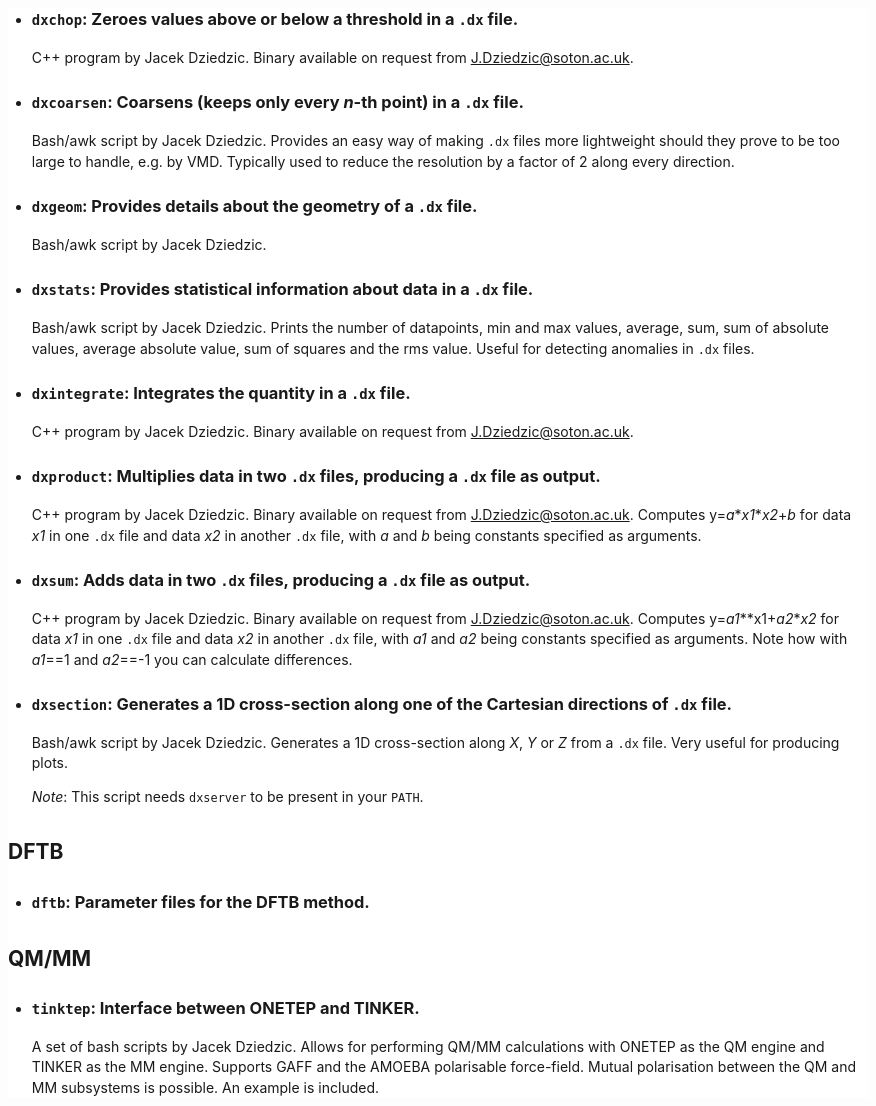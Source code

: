 - ### `dxchop`: Zeroes values above or below a threshold in a `.dx` file.

  C++ program by Jacek Dziedzic. Binary available on request from J.Dziedzic@soton.ac.uk.

- ### `dxcoarsen`: Coarsens (keeps only every $n$-th point) in a `.dx` file.

  Bash/awk script by Jacek Dziedzic. Provides an easy way of making `.dx` files
  more lightweight should they prove to be too large to handle, e.g. by VMD. Typically
  used to reduce the resolution by a factor of 2 along every direction.

- ### `dxgeom`: Provides details about the geometry of a `.dx` file.

  Bash/awk script by Jacek Dziedzic.

- ### `dxstats`: Provides statistical information about data in a `.dx` file.

  Bash/awk script by Jacek Dziedzic. Prints the number of datapoints, min and max values,
  average, sum, sum of absolute values, average absolute value, sum of squares and
  the rms value. Useful for detecting anomalies in `.dx` files.

- ### `dxintegrate`: Integrates the quantity in a `.dx` file.

  C++ program by Jacek Dziedzic. Binary available on request from J.Dziedzic@soton.ac.uk.

- ### `dxproduct`: Multiplies data in two `.dx` files, producing a `.dx` file as output.

  C++ program by Jacek Dziedzic. Binary available on request from J.Dziedzic@soton.ac.uk. 
  Computes y=*a*\**x1*\**x2*+*b* for data *x1* in one `.dx` file and data *x2* in another `.dx` file,
  with *a* and *b* being constants specified as arguments.

- ### `dxsum`: Adds data in two `.dx` files, producing a `.dx` file as output.

  C++ program by Jacek Dziedzic. Binary available on request from J.Dziedzic@soton.ac.uk. 
  Computes y=*a1*\**x1+*a2*\**x2* for data *x1* in one `.dx` file and data *x2* in another `.dx` file,
  with *a1* and *a2* being constants specified as arguments. Note how with *a1*==1 and *a2*==-1
  you can calculate differences.

- ### `dxsection`: Generates a 1D cross-section along one of the Cartesian directions of `.dx` file.

  Bash/awk script by Jacek Dziedzic. Generates a 1D cross-section along *X*, *Y* or *Z*
  from a `.dx` file. Very useful for producing plots.

  *Note*: This script needs `dxserver` to be present in your `PATH`.

## DFTB

- ### `dftb`: Parameter files for the DFTB method.

## QM/MM

- ### `tinktep`: Interface between ONETEP and TINKER.

  A set of bash scripts by Jacek Dziedzic. Allows for performing QM/MM calculations with
  ONETEP as the QM engine and TINKER as the MM engine. Supports GAFF and the AMOEBA
  polarisable force-field. Mutual polarisation between the QM and MM subsystems is possible.
  An example is included.

